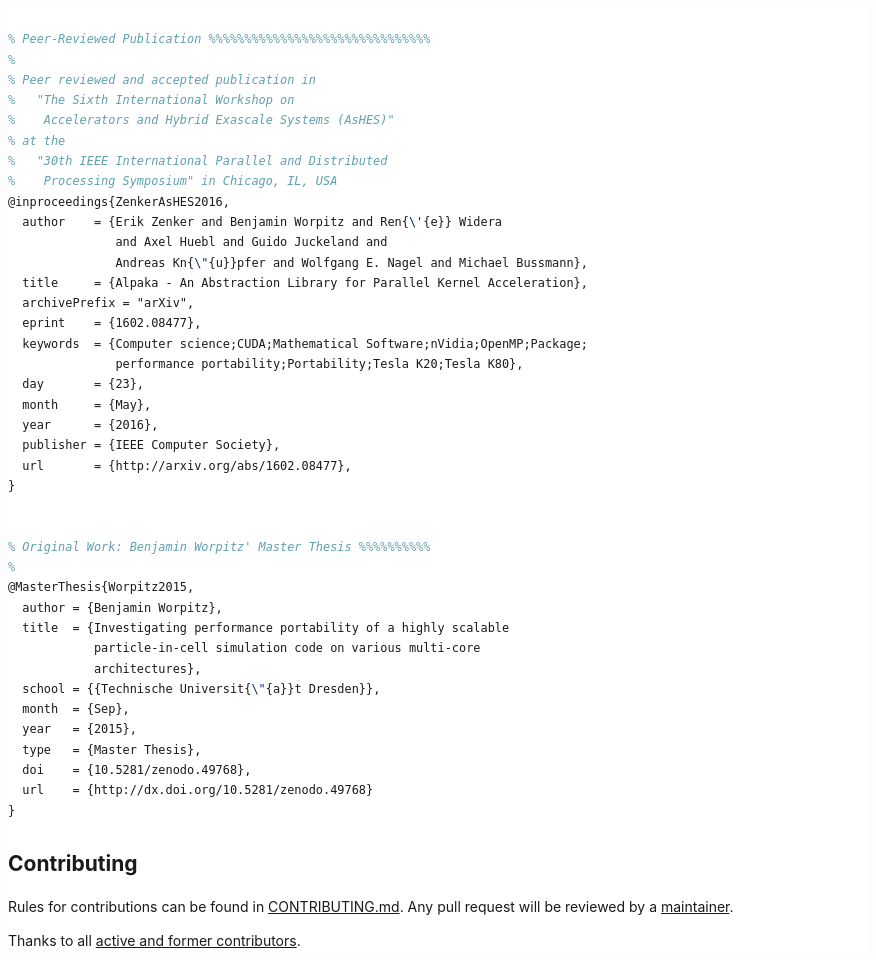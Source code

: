 ```latex

% Peer-Reviewed Publication %%%%%%%%%%%%%%%%%%%%%%%%%%%%%%%
%
% Peer reviewed and accepted publication in
%   "The Sixth International Workshop on
%    Accelerators and Hybrid Exascale Systems (AsHES)"
% at the
%   "30th IEEE International Parallel and Distributed
%    Processing Symposium" in Chicago, IL, USA
@inproceedings{ZenkerAsHES2016,
  author    = {Erik Zenker and Benjamin Worpitz and Ren{\'{e}} Widera
               and Axel Huebl and Guido Juckeland and
               Andreas Kn{\"{u}}pfer and Wolfgang E. Nagel and Michael Bussmann},
  title     = {Alpaka - An Abstraction Library for Parallel Kernel Acceleration},
  archivePrefix = "arXiv",
  eprint    = {1602.08477},
  keywords  = {Computer science;CUDA;Mathematical Software;nVidia;OpenMP;Package;
               performance portability;Portability;Tesla K20;Tesla K80},
  day       = {23},
  month     = {May},
  year      = {2016},
  publisher = {IEEE Computer Society},
  url       = {http://arxiv.org/abs/1602.08477},
}


% Original Work: Benjamin Worpitz' Master Thesis %%%%%%%%%%
%
@MasterThesis{Worpitz2015,
  author = {Benjamin Worpitz},
  title  = {Investigating performance portability of a highly scalable
            particle-in-cell simulation code on various multi-core
            architectures},
  school = {{Technische Universit{\"{a}}t Dresden}},
  month  = {Sep},
  year   = {2015},
  type   = {Master Thesis},
  doi    = {10.5281/zenodo.49768},
  url    = {http://dx.doi.org/10.5281/zenodo.49768}
}
```

Contributing
------------

Rules for contributions can be found in [CONTRIBUTING.md](CONTRIBUTING.md).
Any pull request will be reviewed by a [maintainer](https://github.com/orgs/alpaka-group/teams/alpaka-maintainers).

Thanks to all [active and former contributors](.zenodo.json).
